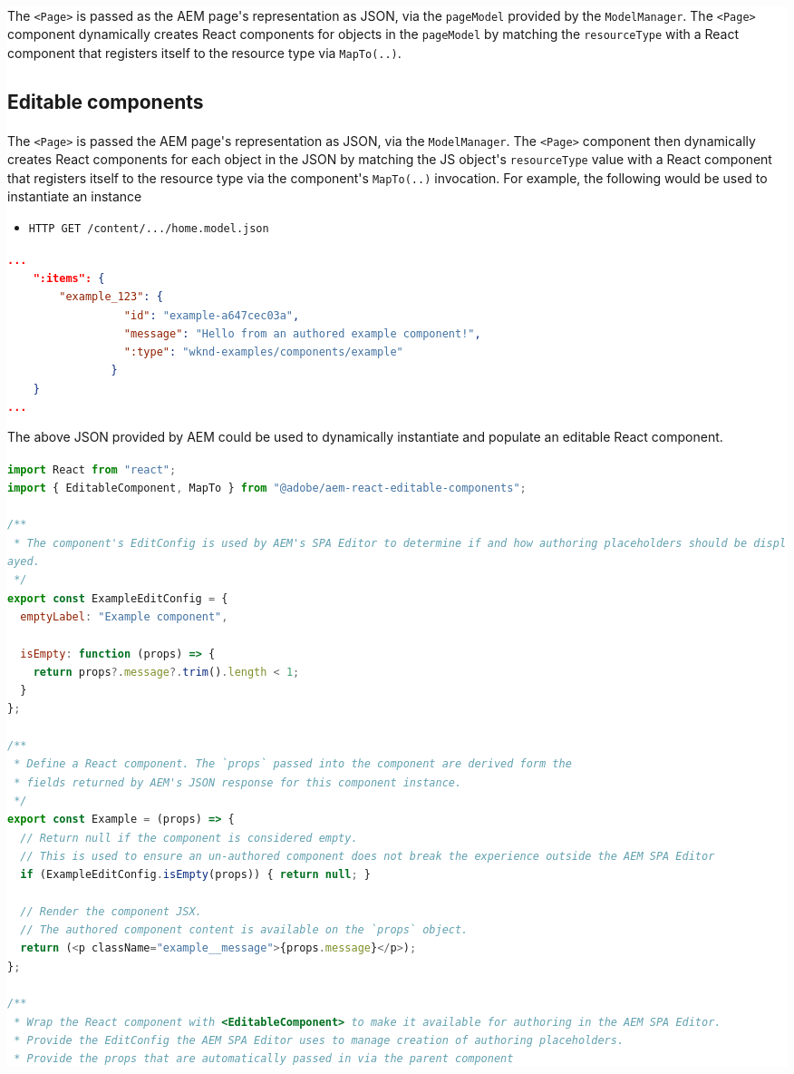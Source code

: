 The `<Page>` is passed as the AEM page's representation as JSON, via the `pageModel` provided by the `ModelManager`. The `<Page>` component dynamically creates React components for objects in the `pageModel` by matching the `resourceType` with a React component that registers itself to the resource type via `MapTo(..)`.

## Editable components

The `<Page>` is passed the AEM page's representation as JSON, via the `ModelManager`. The `<Page>` component then dynamically creates React components for each object in the JSON by matching the JS object's `resourceType` value with a React component that registers itself to the resource type via the component's `MapTo(..)` invocation. For example, the following would be used to instantiate an instance 

* `HTTP GET /content/.../home.model.json`

```json
...
    ":items": {
        "example_123": {
                  "id": "example-a647cec03a",
                  "message": "Hello from an authored example component!",
                  ":type": "wknd-examples/components/example"
                }
    } 
...
```

The above JSON provided by AEM could be used to dynamically instantiate and populate an editable React component.

```javascript
import React from "react";
import { EditableComponent, MapTo } from "@adobe/aem-react-editable-components";

/**
 * The component's EditConfig is used by AEM's SPA Editor to determine if and how authoring placeholders should be displayed.
 */
export const ExampleEditConfig = {
  emptyLabel: "Example component",

  isEmpty: function (props) => {
    return props?.message?.trim().length < 1;
  }
};

/** 
 * Define a React component. The `props` passed into the component are derived form the
 * fields returned by AEM's JSON response for this component instance.
 */
export const Example = (props) => {
  // Return null if the component is considered empty. 
  // This is used to ensure an un-authored component does not break the experience outside the AEM SPA Editor
  if (ExampleEditConfig.isEmpty(props)) { return null; }

  // Render the component JSX. 
  // The authored component content is available on the `props` object.
  return (<p className="example__message">{props.message}</p>);
};

/**
 * Wrap the React component with <EditableComponent> to make it available for authoring in the AEM SPA Editor.
 * Provide the EditConfig the AEM SPA Editor uses to manage creation of authoring placeholders.
 * Provide the props that are automatically passed in via the parent component
```